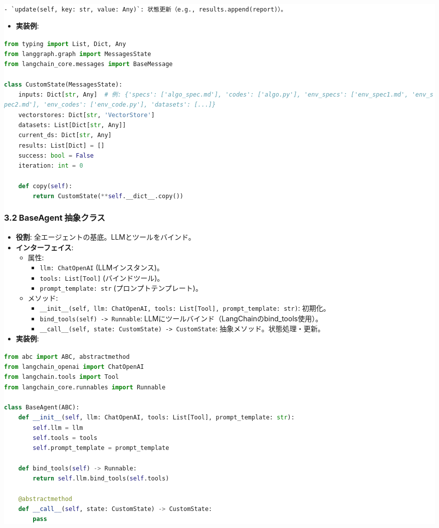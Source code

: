     - `update(self, key: str, value: Any)`: 状態更新（e.g., results.append(report)）。
- **実装例**:
```python
from typing import List, Dict, Any
from langgraph.graph import MessagesState
from langchain_core.messages import BaseMessage

class CustomState(MessagesState):
    inputs: Dict[str, Any]  # 例: {'specs': ['algo_spec.md'], 'codes': ['algo.py'], 'env_specs': ['env_spec1.md', 'env_spec2.md'], 'env_codes': ['env_code.py'], 'datasets': [...]}
    vectorstores: Dict[str, 'VectorStore']
    datasets: List[Dict[str, Any]]
    current_ds: Dict[str, Any]
    results: List[Dict] = []
    success: bool = False
    iteration: int = 0

    def copy(self):
        return CustomState(**self.__dict__.copy())
```

### 3.2 BaseAgent 抽象クラス
- **役割**: 全エージェントの基底。LLMとツールをバインド。
- **インターフェイス**:
  - 属性:
    - `llm: ChatOpenAI` (LLMインスタンス)。
    - `tools: List[Tool]` (バインドツール)。
    - `prompt_template: str` (プロンプトテンプレート)。
  - メソッド:
    - `__init__(self, llm: ChatOpenAI, tools: List[Tool], prompt_template: str)`: 初期化。
    - `bind_tools(self) -> Runnable`: LLMにツールバインド（LangChainのbind_tools使用）。
    - `__call__(self, state: CustomState) -> CustomState`: 抽象メソッド。状態処理・更新。
- **実装例**:
```python
from abc import ABC, abstractmethod
from langchain_openai import ChatOpenAI
from langchain.tools import Tool
from langchain_core.runnables import Runnable

class BaseAgent(ABC):
    def __init__(self, llm: ChatOpenAI, tools: List[Tool], prompt_template: str):
        self.llm = llm
        self.tools = tools
        self.prompt_template = prompt_template

    def bind_tools(self) -> Runnable:
        return self.llm.bind_tools(self.tools)

    @abstractmethod
    def __call__(self, state: CustomState) -> CustomState:
        pass
```
